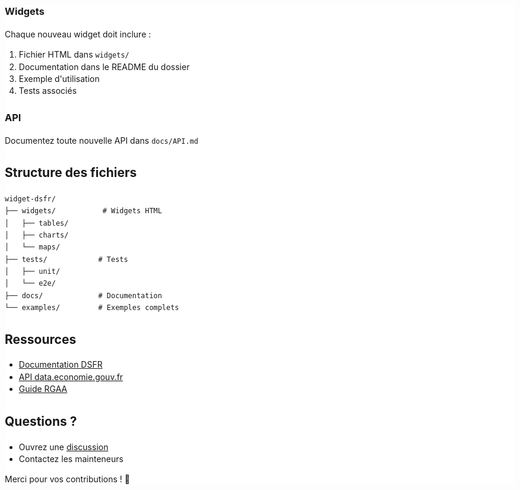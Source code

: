 ### Widgets

Chaque nouveau widget doit inclure :

1. Fichier HTML dans `widgets/`
2. Documentation dans le README du dossier
3. Exemple d'utilisation
4. Tests associés

### API

Documentez toute nouvelle API dans `docs/API.md`

## Structure des fichiers

```
widget-dsfr/
├── widgets/           # Widgets HTML
│   ├── tables/
│   ├── charts/
│   └── maps/
├── tests/            # Tests
│   ├── unit/
│   └── e2e/
├── docs/             # Documentation
└── examples/         # Exemples complets
```

## Ressources

- [Documentation DSFR](https://www.systeme-de-design.gouv.fr/)
- [API data.economie.gouv.fr](https://data.economie.gouv.fr/)
- [Guide RGAA](https://www.numerique.gouv.fr/publications/rgaa-accessibilite/)

## Questions ?

- Ouvrez une [discussion](https://github.com/votre-org/widget-dsfr/discussions)
- Contactez les mainteneurs

Merci pour vos contributions ! 🎉